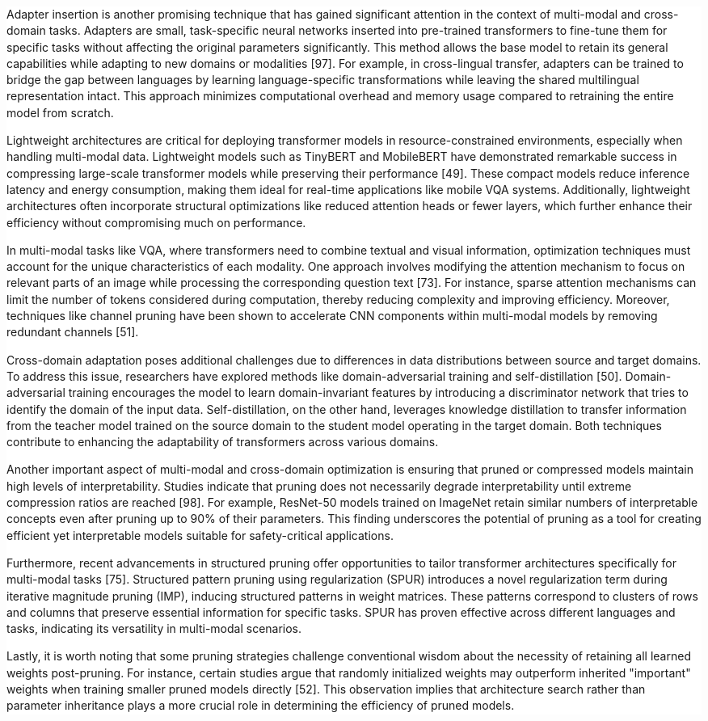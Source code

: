 Adapter insertion is another promising technique that has gained significant attention in the context of multi-modal and cross-domain tasks. Adapters are small, task-specific neural networks inserted into pre-trained transformers to fine-tune them for specific tasks without affecting the original parameters significantly. This method allows the base model to retain its general capabilities while adapting to new domains or modalities [97]. For example, in cross-lingual transfer, adapters can be trained to bridge the gap between languages by learning language-specific transformations while leaving the shared multilingual representation intact. This approach minimizes computational overhead and memory usage compared to retraining the entire model from scratch.

Lightweight architectures are critical for deploying transformer models in resource-constrained environments, especially when handling multi-modal data. Lightweight models such as TinyBERT and MobileBERT have demonstrated remarkable success in compressing large-scale transformer models while preserving their performance [49]. These compact models reduce inference latency and energy consumption, making them ideal for real-time applications like mobile VQA systems. Additionally, lightweight architectures often incorporate structural optimizations like reduced attention heads or fewer layers, which further enhance their efficiency without compromising much on performance.

In multi-modal tasks like VQA, where transformers need to combine textual and visual information, optimization techniques must account for the unique characteristics of each modality. One approach involves modifying the attention mechanism to focus on relevant parts of an image while processing the corresponding question text [73]. For instance, sparse attention mechanisms can limit the number of tokens considered during computation, thereby reducing complexity and improving efficiency. Moreover, techniques like channel pruning have been shown to accelerate CNN components within multi-modal models by removing redundant channels [51].

Cross-domain adaptation poses additional challenges due to differences in data distributions between source and target domains. To address this issue, researchers have explored methods like domain-adversarial training and self-distillation [50]. Domain-adversarial training encourages the model to learn domain-invariant features by introducing a discriminator network that tries to identify the domain of the input data. Self-distillation, on the other hand, leverages knowledge distillation to transfer information from the teacher model trained on the source domain to the student model operating in the target domain. Both techniques contribute to enhancing the adaptability of transformers across various domains.

Another important aspect of multi-modal and cross-domain optimization is ensuring that pruned or compressed models maintain high levels of interpretability. Studies indicate that pruning does not necessarily degrade interpretability until extreme compression ratios are reached [98]. For example, ResNet-50 models trained on ImageNet retain similar numbers of interpretable concepts even after pruning up to 90% of their parameters. This finding underscores the potential of pruning as a tool for creating efficient yet interpretable models suitable for safety-critical applications.

Furthermore, recent advancements in structured pruning offer opportunities to tailor transformer architectures specifically for multi-modal tasks [75]. Structured pattern pruning using regularization (SPUR) introduces a novel regularization term during iterative magnitude pruning (IMP), inducing structured patterns in weight matrices. These patterns correspond to clusters of rows and columns that preserve essential information for specific tasks. SPUR has proven effective across different languages and tasks, indicating its versatility in multi-modal scenarios.

Lastly, it is worth noting that some pruning strategies challenge conventional wisdom about the necessity of retaining all learned weights post-pruning. For instance, certain studies argue that randomly initialized weights may outperform inherited "important" weights when training smaller pruned models directly [52]. This observation implies that architecture search rather than parameter inheritance plays a more crucial role in determining the efficiency of pruned models.

